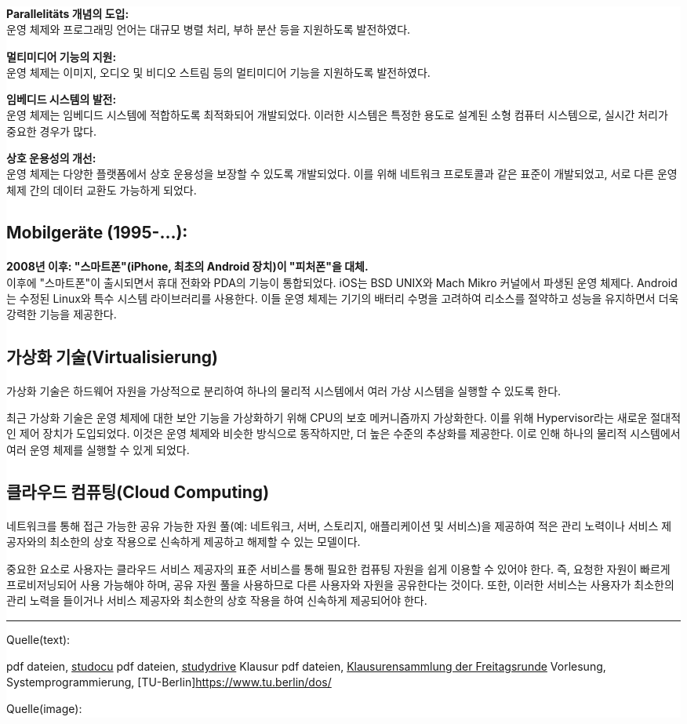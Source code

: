 **Parallelitäts 개념의 도입:**  
운영 체제와 프로그래밍 언어는 대규모 병렬 처리, 부하 분산 등을 지원하도록 발전하였다.

**멀티미디어 기능의 지원:**  
운영 체제는 이미지, 오디오 및 비디오 스트림 등의 멀티미디어 기능을 지원하도록 발전하였다.

**임베디드 시스템의 발전:**  
운영 체제는 임베디드 시스템에 적합하도록 최적화되어 개발되었다. 이러한 시스템은 특정한 용도로 설계된 소형 컴퓨터 시스템으로, 실시간 처리가 중요한 경우가 많다.

**상호 운용성의 개선:**  
운영 체제는 다양한 플랫폼에서 상호 운용성을 보장할 수 있도록 개발되었다. 이를 위해 네트워크 프로토콜과 같은 표준이 개발되었고, 서로 다른 운영 체제 간의 데이터 교환도 가능하게 되었다.

## Mobilgeräte (1995-…):

**2008년 이후: "스마트폰"(iPhone, 최초의 Android 장치)이 "피처폰"을 대체.**  
이후에 "스마트폰"이 출시되면서 휴대 전화와 PDA의 기능이 통합되었다. iOS는 BSD UNIX와 Mach Mikro 커널에서 파생된 운영 체제다. Android는 수정된 Linux와 특수 시스템 라이브러리를 사용한다. 이들 운영 체제는 기기의 배터리 수명을 고려하여 리소스를 절약하고 성능을 유지하면서 더욱 강력한 기능을 제공한다.

## 가상화 기술(Virtualisierung)

가상화 기술은 하드웨어 자원을 가상적으로 분리하여 하나의 물리적 시스템에서 여러 가상 시스템을 실행할 수 있도록 한다.

최근 가상화 기술은 운영 체제에 대한 보안 기능을 가상화하기 위해 CPU의 보호 메커니즘까지 가상화한다. 이를 위해 Hypervisor라는 새로운 절대적인 제어 장치가 도입되었다. 이것은 운영 체제와 비슷한 방식으로 동작하지만, 더 높은 수준의 추상화를 제공한다. 이로 인해 하나의 물리적 시스템에서 여러 운영 체제를 실행할 수 있게 되었다.

## 클라우드 컴퓨팅(Cloud Computing)

네트워크를 통해 접근 가능한 공유 가능한 자원 풀(예: 네트워크, 서버, 스토리지, 애플리케이션 및 서비스)을 제공하여 적은 관리 노력이나 서비스 제공자와의 최소한의 상호 작용으로 신속하게 제공하고 해제할 수 있는 모델이다.

중요한 요소로 사용자는 클라우드 서비스 제공자의 표준 서비스를 통해 필요한 컴퓨팅 자원을 쉽게 이용할 수 있어야 한다. 즉, 요청한 자원이 빠르게 프로비저닝되어 사용 가능해야 하며, 공유 자원 풀을 사용하므로 다른 사용자와 자원을 공유한다는 것이다. 또한, 이러한 서비스는 사용자가 최소한의 관리 노력을 들이거나 서비스 제공자와 최소한의 상호 작용을 하여 신속하게 제공되어야 한다.

---

Quelle(text):

pdf dateien, [studocu](https://www.studocu.com/de/course/technische-universitat-berlin/systemprogrammierung/1514199)
pdf dateien, [studydrive](https://www.studydrive.net/de/course/systemprogrammierung/137292#documents)
Klausur pdf dateien, [Klausurensammlung der Freitagsrunde](https://docs.freitagsrunde.org/Klausuren/Systemprogrammierung/)
Vorlesung, Systemprogrammierung, [TU-Berlin]<https://www.tu.berlin/dos/>

Quelle(image):






